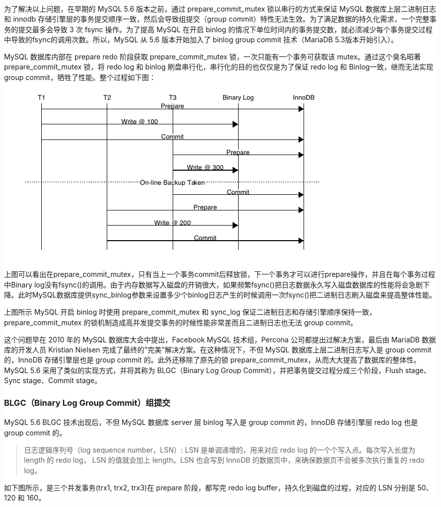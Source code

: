 为了解决以上问题，在早期的 MySQL 5.6 版本之前，通过 prepare_commit_mutex 锁以串行的方式来保证 MySQL 数据库上层二进制日志和 innodb 存储引擎层的事务提交顺序一致，然后会导致组提交（group commit）特性无法生效。为了满足数据的持久化需求，一个完整事务的提交最多会导致 3 次 fsync 操作。为了提高 MySQL 在开启 binlog 的情况下单位时间内的事务提交数，就必须减少每个事务提交过程中导致的fsync的调用次数。所以，MySQL 从 5.6 版本开始加入了 binlog group commit 技术（MariaDB 5.3版本开始引入）。

MySQL 数据库内部在 prepare redo 阶段获取 prepare_commit_mutex 锁，一次只能有一个事务可获取该 mutex。通过这个臭名昭著 prepare_commit_mutex 锁，将 redo log 和 binlog 刷盘串行化，串行化的目的也仅仅是为了保证 redo log 和 Binlog一致，继而无法实现 group commit，牺牲了性能。整个过程如下图：
![binlog顺序示意图](/img/mysql/binlog顺序示意图.png)

上图可以看出在prepare_commit_mutex，只有当上一个事务commit后释放锁，下一个事务才可以进行prepare操作，并且在每个事务过程中Binary log没有fsync()的调用。由于内存数据写入磁盘的开销很大，如果频繁fsync()把日志数据永久写入磁盘数据库的性能将会急剧下降。此时MySQL数据库提供sync_binlog参数来设置多少个binlog日志产生的时候调用一次fsync()把二进制日志刷入磁盘来提高整体性能。

上图所示 MySQL 开启 binlog 时使用 prepare_commit_mutex 和 sync_log 保证二进制日志和存储引擎顺序保持一致，prepare_commit_mutex 的锁机制造成高并发提交事务的时候性能非常差而且二进制日志也无法 group commit。

这个问题早在 2010 年的 MySQL 数据库大会中提出，Facebook MySQL 技术组，Percona 公司都提出过解决方案，最后由 MariaDB 数据库的开发人员 Kristian Nielsen 完成了最终的”完美”解决方案。在这种情况下，不但 MySQL 数据库上层二进制日志写入是 group commit 的，InnoDB 存储引擎层也是 group commit 的。此外还移除了原先的锁 prepare_commit_mutex，从而大大提高了数据库的整体性。MySQL 5.6 采用了类似的实现方式，并将其称为 BLGC（Binary Log Group Commit），并把事务提交过程分成三个阶段，Flush stage、Sync stage、Commit stage。

### BLGC（Binary Log Group Commit）组提交

MySQL 5.6 BLGC 技术出现后，不但 MySQL 数据库 server 层 binlog 写入是 group commit 的，InnoDB 存储引擎层 redo log 也是 group commit 的。

> 日志逻辑序列号（log sequence number，LSN）: LSN 是单调递增的，用来对应 redo log 的一个个写入点。每次写入长度为 length 的 redo log， LSN 的值就会加上 length。LSN 也会写到 InnoDB 的数据页中，来确保数据页不会被多次执行重复的 redo log。

如下图所示，是三个并发事务(trx1, trx2, trx3)在 prepare 阶段，都写完 redo log buffer，持久化到磁盘的过程，对应的 LSN 分别是 50、120 和 160。
